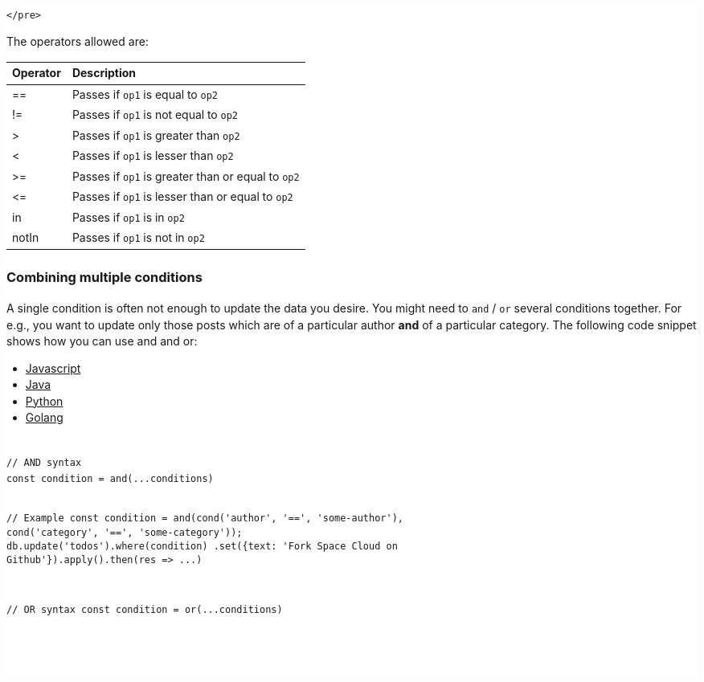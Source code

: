     </pre>
  </div>
</div>

The operators allowed are:

| Operator | Description                                       |
|:---------|:--------------------------------------------------|
| ==       | Passes if `op1` is equal to `op2`                 |
| !=       | Passes if `op1` is not equal to `op2`             |
| >        | Passes if `op1` is greater than `op2`             |
| <        | Passes if `op1` is lesser than `op2`              |
| >=       | Passes if `op1` is greater than or equal to `op2` |
| <=       | Passes if `op1` is lesser than or equal to `op2`  |
| in       | Passes if `op1` is in `op2`                       |
| notIn    | Passes if `op1` is not in `op2`                   |

### Combining multiple conditions

A single condition is often not enough to update the data you desire. You might need to `and` / `or` several conditions together. For e.g., you want to update only those posts which are of a particular author **and** of a particular category. The following code snippet shows how you can use and and or:

 <div class="row tabs-wrapper">
  <div class="col s12" style="padding:0">
    <ul class="tabs">
      <li class="tab col s2"><a href="#multiple-cond-js">Javascript</a></li>
      <li class="tab col s2"><a href="#multiple-cond-java">Java</a></li>
      <li class="tab col s2"><a href="#multiple-cond-python">Python</a></li>
      <li class="tab col s2"><a href="#multiple-cond-golang">Golang</a></li>
    </ul>
  </div>
  <div id="multiple-cond-js" class="col s12" style="padding:0">
    <pre>
      <code class="javascript">
// AND syntax
const condition = and(...conditions)

// Example
const condition = and(cond('author', '==', 'some-author'), cond('category', '==', 'some-category'));
db.update('todos').where(condition)
  .set({text: 'Fork Space Cloud on Github'}).apply().then(res => ...)

// OR syntax
const condition = or(...conditions)
